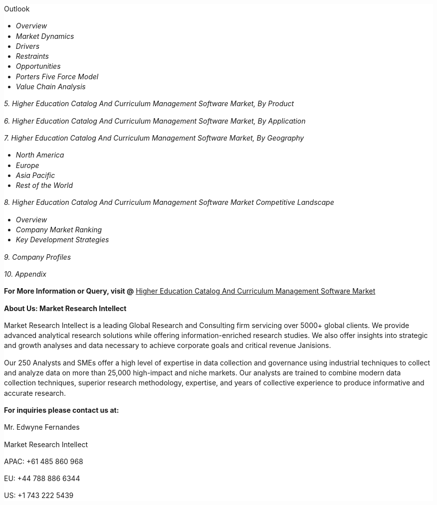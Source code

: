 Outlook</span></em></p><ul><li><em><span class="">Overview</span></em></li><li><em><span class="">Market Dynamics</span></em></li><li><em><span class="">Drivers</span></em></li><li><em><span class="">Restraints</span></em></li><li><em><span class="">Opportunities</span></em></li><li><em><span class="">Porters Five Force Model</span></em></li><li><em><span class="">Value Chain Analysis</span></em></li></ul><p><em><span class="font-[700]">5. Higher Education Catalog And Curriculum Management Software Market, By Product</span></em></p><p><em><span class="font-[700]">6. Higher Education Catalog And Curriculum Management Software Market, By Application</span></em></p><p><em><span class="font-[700]">7. Higher Education Catalog And Curriculum Management Software Market, By Geography</span></em></p><ul><li><em><span class="">North America</span></em></li><li><em><span class="">Europe</span></em></li><li><em><span class="">Asia Pacific</span></em></li><li><em><span class="">Rest of the World</span></em></li></ul><p><em><span class="font-[700]">8. Higher Education Catalog And Curriculum Management Software Market Competitive Landscape</span></em></p><ul><li><em><span class="">Overview</span></em></li><li><em><span class="">Company Market Ranking</span></em></li><li><em><span class="">Key Development Strategies</span></em></li></ul><p><em><span class="font-[700]">9. Company Profiles</span></em></p><p><em><span class="font-[700]">10. Appendix</span></em></p><p><span class="font-[700]"><strong>For More Information or Query, visit&nbsp;@</strong>&nbsp;</span><span class="font-[700]"><a href="https://www.marketresearchintellect.com/product/global-higher-education-catalog-and-curriculum-management-software-market-size-forecast/?utm_source=Linkedin&utm_medium=841" target="_blank" data-tracking-control-name="article-ssr-frontend-pulse_little-text-block" data-tracking-will-navigate="" data-test-link="">Higher Education Catalog And Curriculum Management Software Market</a></span></p><p><strong><span class="font-[700]">About Us: Market Research Intellect</span></strong></p><p><span class="">Market Research Intellect is a leading Global Research and Consulting firm servicing over 5000+ global clients. We provide advanced analytical research solutions while offering information-enriched research studies.&nbsp;</span>We also offer insights into strategic and growth analyses and data necessary to achieve corporate goals and critical revenue Janisions.</p><p><span class="">Our 250 Analysts and SMEs offer a high level of expertise in data collection and governance using industrial techniques to collect and analyze data on more than 25,000 high-impact and niche markets. Our analysts are trained to combine modern data collection techniques, superior research methodology, expertise, and years of collective experience to produce informative and accurate research.</span></p><p><strong>For inquiries please contact us at:</strong></p><p>Mr. Edwyne Fernandes</p><p>Market Research Intellect</p><p>APAC: +61 485 860 968</p><p>EU: +44 788 886 6344</p><p>US: +1 743 222 5439</p>
